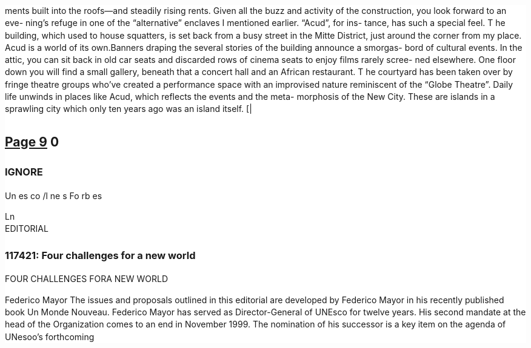 ments built into the roofs—and steadily 
rising rents. 
Given all the buzz and activity of the 
construction, you look forward to an eve- 
ning’s refuge in one of the “alternative” 
enclaves I mentioned earlier. “Acud”, for ins- 
tance, has such a special feel. T he building, 
which used to house squatters, is set back 
from a busy street in the Mitte District, just 
around the corner from my place. Acud is a 
world of its own.Banners draping the several 
stories of the building announce a smorgas- 
bord of cultural events. In the attic, you can 
sit back in old car seats and discarded rows 
of cinema seats to enjoy films rarely scree- 
ned elsewhere. One floor down you will find 
a small gallery, beneath that a concert hall 
and an African restaurant. T he courtyard has 
been taken over by fringe theatre groups 
who’ve created a performance space with an 
improvised nature reminiscent of the “Globe 
Theatre”. Daily life unwinds in places like 
Acud, which reflects the events and the meta- 
morphosis of the New City. These are islands 
in a sprawling city which only ten years ago 
was an island itself. [|

## [Page 9](117419eng.pdf#page=9) 0

### IGNORE

Un
es
co
/l
ne
s 
Fo
rb
es
 
Ln  
EDITORIAL 


### 117421: Four challenges for a new world

FOUR CHALLENGES 
FORA NEW WORLD 
  
Federico Mayor 
The issues and proposals 
outlined in this editorial are 
developed by Federico Mayor 
in his recently published book 
Un Monde Nouveau. 
Federico Mayor has served 
as Director-General of UNEsco 
for twelve years. His second 
mandate at the head of the 
Organization comes to an end 
in November 1999. 
The nomination of his 
successor is a key item on the 
agenda of UNesoo’s forthcoming 